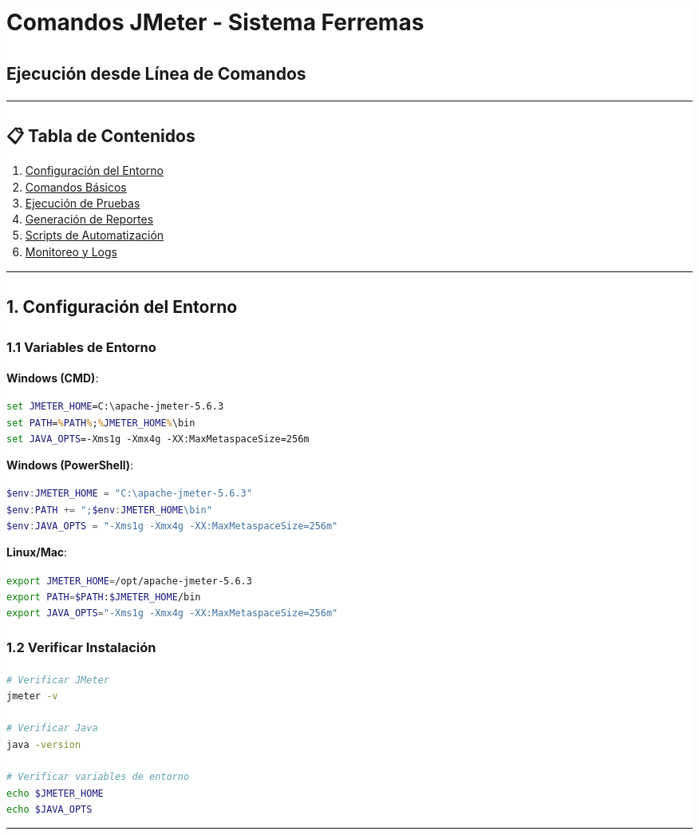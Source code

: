 # Comandos JMeter - Sistema Ferremas
## Ejecución desde Línea de Comandos

---

## 📋 Tabla de Contenidos

1. [Configuración del Entorno](#1-configuración-del-entorno)
2. [Comandos Básicos](#2-comandos-básicos)
3. [Ejecución de Pruebas](#3-ejecución-de-pruebas)
4. [Generación de Reportes](#4-generación-de-reportes)
5. [Scripts de Automatización](#5-scripts-de-automatización)
6. [Monitoreo y Logs](#6-monitoreo-y-logs)

---

## 1. Configuración del Entorno

### 1.1 Variables de Entorno

**Windows (CMD)**:
```cmd
set JMETER_HOME=C:\apache-jmeter-5.6.3
set PATH=%PATH%;%JMETER_HOME%\bin
set JAVA_OPTS=-Xms1g -Xmx4g -XX:MaxMetaspaceSize=256m
```

**Windows (PowerShell)**:
```powershell
$env:JMETER_HOME = "C:\apache-jmeter-5.6.3"
$env:PATH += ";$env:JMETER_HOME\bin"
$env:JAVA_OPTS = "-Xms1g -Xmx4g -XX:MaxMetaspaceSize=256m"
```

**Linux/Mac**:
```bash
export JMETER_HOME=/opt/apache-jmeter-5.6.3
export PATH=$PATH:$JMETER_HOME/bin
export JAVA_OPTS="-Xms1g -Xmx4g -XX:MaxMetaspaceSize=256m"
```

### 1.2 Verificar Instalación

```bash
# Verificar JMeter
jmeter -v

# Verificar Java
java -version

# Verificar variables de entorno
echo $JMETER_HOME
echo $JAVA_OPTS
```

---